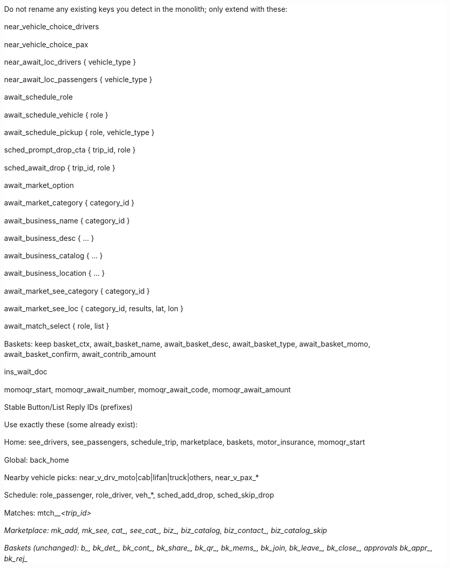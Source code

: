 Do not rename any existing keys you detect in the monolith; only extend with these:

near_vehicle_choice_drivers

near_vehicle_choice_pax

near_await_loc_drivers { vehicle_type }

near_await_loc_passengers { vehicle_type }

await_schedule_role

await_schedule_vehicle { role }

await_schedule_pickup { role, vehicle_type }

sched_prompt_drop_cta { trip_id, role }

sched_await_drop { trip_id, role }

await_market_option

await_market_category { category_id }

await_business_name { category_id }

await_business_desc { ... }

await_business_catalog { ... }

await_business_location { ... }

await_market_see_category { category_id }

await_market_see_loc { category_id, results, lat, lon }

await_match_select { role, list }

Baskets: keep basket_ctx, await_basket_name, await_basket_desc, await_basket_type, await_basket_momo, await_basket_confirm, await_contrib_amount

ins_wait_doc

momoqr_start, momoqr_await_number, momoqr_await_code, momoqr_await_amount

Stable Button/List Reply IDs (prefixes)

Use exactly these (some already exist):

Home: see_drivers, see_passengers, schedule_trip, marketplace, baskets, motor_insurance, momoqr_start

Global: back_home

Nearby vehicle picks: near_v_drv_moto|cab|lifan|truck|others, near_v_pax_*

Schedule: role_passenger, role_driver, veh_*, sched_add_drop, sched_skip_drop

Matches: mtch_<i>_<trip_id>

Marketplace: mk_add, mk_see, cat_<id>, see_cat_<id>, biz_<i>_<uuid>, biz_catalog_<uuid>, biz_contact_<uuid>, biz_catalog_skip

Baskets (unchanged): b_<id>, bk_det_<id>, bk_cont_<id>, bk_share_<id>, bk_qr_<id>, bk_mems_<id>_<page>, bk_join_<id>, bk_leave_<id>, bk_close_<id>, approvals bk_appr_*, bk_rej_*
